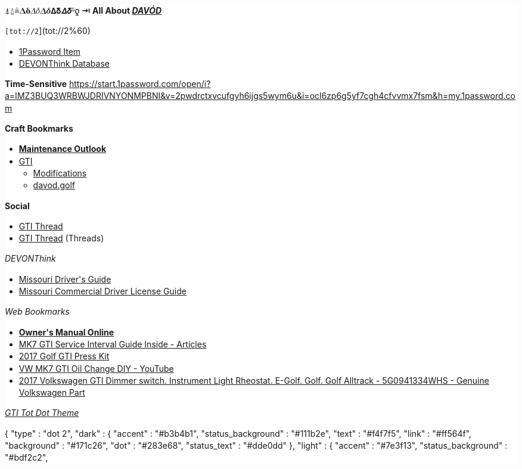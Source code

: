 ⍋⍙≜𝚫𝛅𝛥𝛿𝜟𝜹𝝙𝝳𝞓𝞭ᵟƍ
**⇥ All About _[DAVÓD](https://davod.golf)_** 


`[tot://2`](tot://2%60)

- [1Password Item](onepassword://open/i?a=IMZ3BUQ3WRBWJDRIVNYONMPBNI&h=my.1password.com&i=v7alr3aaqt56btp2xn2zlcmvze&v=e3jr4acnvpzccdodlvjta4rxc4)
- [DEVONThink Database](x-devonthink-item://336110DA-4C9E-4C55-BEED-C4ACBF714B61)

**Time-Sensitive**
<https://start.1password.com/open/i?a=IMZ3BUQ3WRBWJDRIVNYONMPBNI&v=2pwdrctxvcufgyh6ijgs5wym6u&i=ocl6zp6g5yf7cgh4cfvvmx7fsm&h=my.1password.com>

**Craft Bookmarks**

- [**Maintenance Outlook**](craftdocs://open?blockId=BA581861-37AB-4AEF-8F18-CE29279E9D54&spaceId=134ea655-f4d8-2d39-2233-6464ab9a36fd)
- [GTI](craftdocs://openspace?spaceId=134ea655-f4d8-2d39-2233-6464ab9a36fd&tab=documents)
    - [Modifications](craftdocs://open?blockId=e138e930-cc5a-41fc-b202-892355b21299&spaceId=134ea655-f4d8-2d39-2233-6464ab9a36fd)
    - [davod.golf](craftdocs://open?blockId=4ADC34C7-83E8-4982-B2A6-909BAF8A5F92&spaceId=134ea655-f4d8-2d39-2233-6464ab9a36fd)

**Social**

- [GTI Thread](mona://mastodon.social/@DavidBlue/110808349007423057)
- [GTI Thread](https://www.threads.net/@asphaltapostle/post/CuzWTfrL8Ir) (Threads)

_DEVONThink_

- [Missouri Driver's Guide](x-devonthink-item://CAE1E199-2007-4F8D-8C65-46FABEA7AC9C)
- [Missouri Commercial Driver License Guide](x-devonthink-item://D99FF281-5426-4C96-8F83-6962D5C891E8)

_Web Bookmarks_

- **[Owner's Manual Online](https://api.ownersmanualvw.com/#/vin/3VW5T7AUXHM022312/token/eyJ0eXAiOiJKV1QiLCJhbGciOiJSUzI1NiJ9.eyJzdWIiOiIzVlc1VDdBVVhITTAyMjMxMiIsImRlc3RpbmF0aW9uQ29kZSI6IlVTQVVIICAgIEsiLCJkb2N1bWVudHMiOlsiM0cwMDEyNzIzREYiLCI1R00wMTI3MjNBSyJdLCJtb2RlbENvZGUiOiJBVTE5UzIiLCJpc3MiOiJCQk8iLCJ2aW4iOiIzVlc1VDdBVVhITTAyMjMxMiIsImV4cCI6MTcxMTg5OTY2Mn0.vcckjQiO63CmeO-Zm1OCbSs8X1MQdYH75t6CH-MeYl81scLJIlPzRbTT-LpTvzGlKEqWQcp64aJKJmZ742I7ybczxvrorBdE2C-Av2AU3DC0Wf-KCiWSkucX_yFlK3qqtBRmgQ3g_EQoNDpmOnRHInd7573WBJEdA29sOfPnndlzkCooLYNK_eVX6t7C9EdQKyE8G6pS3dGZ2j4jPi7x5c9XMMsPbC6F9OrC3IdrZHx282B-XrRAPO1zOd5gunn8AJIJwHJvXZNKwLZqU5QobYrN27YTzaxNwcF_iN2ljxQgQfiZIjIdVMgNdwFUYhNz6K2pLgnce_m0_h09KNQHuw/lang/en-us)**
- [MK7 GTI Service Interval Guide Inside - Articles](https://www.shopdap.com/blog/post/service-schedule-for-mk7-gti-2015-2016-html.html)
- [2017 Golf GTI Press Kit](https://media.vw.com/en-us/press-kits/2017-golf-gti-press-kit)
- [VW MK7 GTI Oil Change DIY - YouTube](https://www.youtube.com/watch?v=S5eUjUaiHjk)
- [2017 Volkswagen GTI Dimmer switch. Instrument Light Rheostat. E-Golf. Golf. Golf Alltrack - 5G0941334WHS - Genuine Volkswagen Part](https://parts.vw.com/p/Volkswagen_2017_GTI/Dimmer-switch-Instrument-Light-Rheostat/52645743/5G0941334WHS.html)

_[GTI Tot Dot Theme](craftdocs://open?blockId=C7EF9E49-06B3-46E2-99C1-EC3C170BA96D&spaceId=134ea655-f4d8-2d39-2233-6464ab9a36fd)_

  {
    "type" : "dot 2",
    "dark" : {
      "accent" : "#b3b4b1",
      "status\_background" : "#111b2e",
      "text" : "#f4f7f5",
      "link" : "#ff564f",
      "background" : "#171c26",
      "dot" : "#283e68",
      "status\_text" : "#dde0dd"
    },
    "light" : {
      "accent" : "#7e3f13",
      "status\_background" : "#bdf2c2",